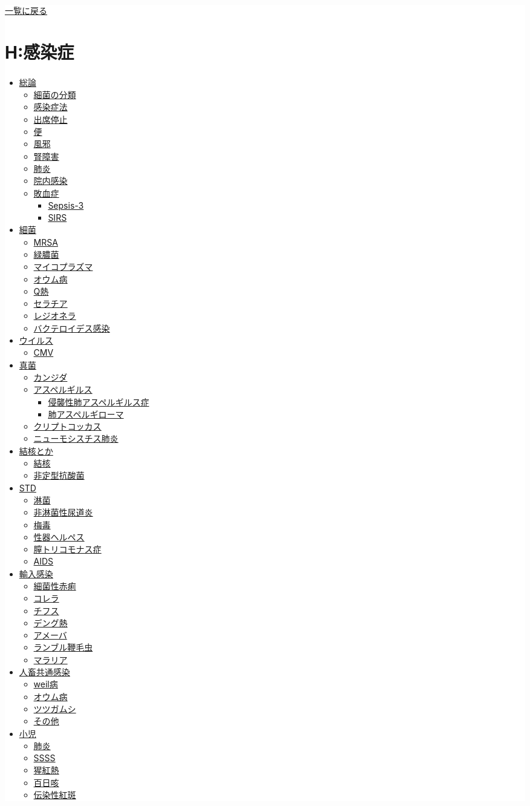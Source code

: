 [一覧に戻る](../README.md)

# H:感染症

* [総論](#総論)
    * [細菌の分類](#細菌の分類)
    * [感染症法](#感染症法)
    * [出席停止](#出席停止)
    * [便](#便)
    * [風邪](#風邪)
    * [腎障害](#腎障害)
    * [肺炎](#肺炎)
    * [院内感染](#院内感染)
    * [敗血症](#敗血症)
        * [Sepsis-3](#sepsis-3)
        * [SIRS](#sirs)
* [細菌](#細菌)
    * [MRSA](#mrsa)
    * [緑膿菌](#緑膿菌)
    * [マイコプラズマ](#マイコプラズマ)
    * [オウム病](#オウム病)
    * [Q熱](#q熱)
    * [セラチア](#セラチア)
    * [レジオネラ](#レジオネラ)
    * [バクテロイデス感染](#バクテロイデス感染)
* [ウイルス](#ウイルス)
    * [CMV](#cmv)
* [真菌](#真菌)
    * [カンジダ](#カンジダ)
    * [アスペルギルス](#アスペルギルス)
        * [侵襲性肺アスペルギルス症](#侵襲性肺アスペルギルス症)
        * [肺アスペルギローマ](#肺アスペルギローマ)
    * [クリプトコッカス](#クリプトコッカス)
    * [ニューモシスチス肺炎](#ニューモシスチス肺炎)
* [結核とか](#結核とか)
    * [結核](#結核)
    * [非定型抗酸菌](#非定型抗酸菌)
* [STD](#std)
    * [淋菌](#淋菌)
    * [非淋菌性尿道炎](#非淋菌性尿道炎)
    * [梅毒](#梅毒)
    * [性器ヘルペス](#性器ヘルペス)
    * [膣トリコモナス症](#膣トリコモナス症)
    * [AIDS](#aids)
* [輸入感染](#輸入感染)
    * [細菌性赤痢](#細菌性赤痢)
    * [コレラ](#コレラ)
    * [チフス](#チフス)
    * [デング熱](#デング熱)
    * [アメーバ](#アメーバ)
    * [ランブル鞭毛虫](#ランブル鞭毛虫)
    * [マラリア](#マラリア)
* [人畜共通感染](#人畜共通感染)
    * [weil病](#weil病)
    * [オウム病](#オウム病)
    * [ツツガムシ](#ツツガムシ)
    * [その他](#その他)
* [小児](#小児)
    * [肺炎](#肺炎)
    * [SSSS](#ssss)
    * [猩紅熱](#猩紅熱)
    * [百日咳](#百日咳)
    * [伝染性紅斑](#伝染性紅斑)